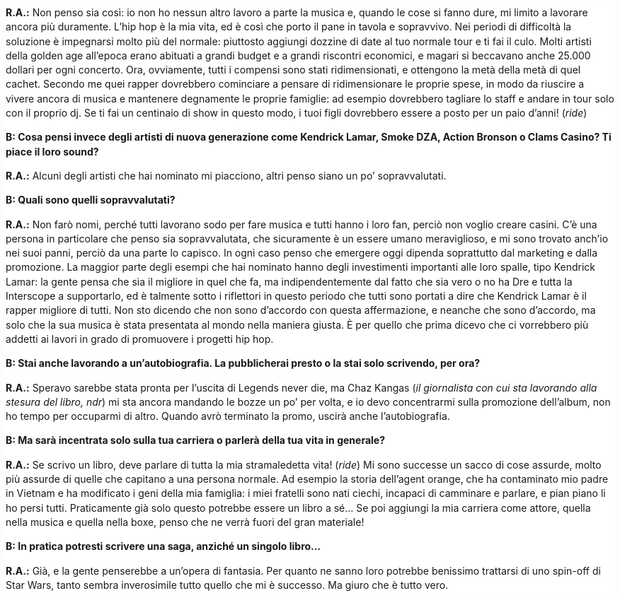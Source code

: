 **R.A.:** Non penso sia così: io non ho nessun altro lavoro a parte la musica e, quando le cose si fanno dure, mi limito a lavorare ancora più duramente. L’hip hop è la mia vita, ed è così che porto il pane in tavola e sopravvivo. Nei periodi di difficoltà la soluzione è impegnarsi molto più del normale: piuttosto aggiungi dozzine di date al tuo normale tour e ti fai il culo. Molti artisti della golden age all’epoca erano abituati a grandi budget e a grandi riscontri economici, e magari si beccavano anche 25.000 dollari per ogni concerto. Ora, ovviamente, tutti i compensi sono stati ridimensionati, e ottengono la metà della metà di quel cachet. Secondo me quei rapper dovrebbero cominciare a pensare di ridimensionare le proprie spese, in modo da riuscire a vivere ancora di musica e mantenere degnamente le proprie famiglie: ad esempio dovrebbero tagliare lo staff e andare in tour solo con il proprio dj. Se ti fai un centinaio di show in questo modo, i tuoi figli dovrebbero essere a posto per un paio d’anni! (_ride_)

**B: Cosa pensi invece degli artisti di nuova generazione come Kendrick Lamar, Smoke DZA, Action Bronson o Clams Casino? Ti piace il loro sound?**

**R.A.:** Alcuni degli artisti che hai nominato mi piacciono, altri penso siano un po’ sopravvalutati.

**B: Quali sono quelli sopravvalutati?**

**R.A.:** Non farò nomi, perché tutti lavorano sodo per fare musica e tutti hanno i loro fan, perciò non voglio creare casini. C’è una persona in particolare che penso sia sopravvalutata, che sicuramente è un essere umano meraviglioso, e mi sono trovato anch’io nei suoi panni, perciò da una parte lo capisco. In ogni caso penso che emergere oggi dipenda soprattutto dal marketing e dalla promozione. La maggior parte degli esempi che hai nominato hanno degli investimenti importanti alle loro spalle, tipo Kendrick Lamar: la gente pensa che sia il migliore in quel che fa, ma indipendentemente dal fatto che sia vero o no ha Dre e tutta la Interscope a supportarlo, ed è talmente sotto i riflettori in questo periodo che tutti sono portati a dire che Kendrick Lamar è il rapper migliore di tutti. Non sto dicendo che non sono d’accordo con questa affermazione, e neanche che sono d’accordo, ma solo che la sua musica è stata presentata al mondo nella maniera giusta. È per quello che prima dicevo che ci vorrebbero più addetti ai lavori in grado di promuovere i progetti hip hop.

**B: Stai anche lavorando a un’autobiografia. La pubblicherai presto o la stai solo scrivendo, per ora?**

**R.A.:** Speravo sarebbe stata pronta per l’uscita di Legends never die, ma Chaz Kangas (_il giornalista con cui sta lavorando alla stesura del libro, ndr_) mi sta ancora mandando le bozze un po’ per volta, e io devo concentrarmi sulla promozione dell’album, non ho tempo per occuparmi di altro. Quando avrò terminato la promo, uscirà anche l’autobiografia.

**B: Ma sarà incentrata solo sulla tua carriera o parlerà della tua vita in generale?**

**R.A.:** Se scrivo un libro, deve parlare di tutta la mia stramaledetta vita! (_ride_) Mi sono successe un sacco di cose assurde, molto più assurde di quelle che capitano a una persona normale. Ad esempio la storia dell’agent orange, che ha contaminato mio padre in Vietnam e ha modificato i geni della mia famiglia: i miei fratelli sono nati ciechi, incapaci di camminare e parlare, e pian piano li ho persi tutti. Praticamente già solo questo potrebbe essere un libro a sé… Se poi aggiungi la mia carriera come attore, quella nella musica e quella nella boxe, penso che ne verrà fuori del gran materiale!

**B: In pratica potresti scrivere una saga, anziché un singolo libro…**

**R.A.:** Già, e la gente penserebbe a un’opera di fantasia. Per quanto ne sanno loro potrebbe benissimo trattarsi di uno spin-off di Star Wars, tanto sembra inverosimile tutto quello che mi è successo. Ma giuro che è tutto vero.
